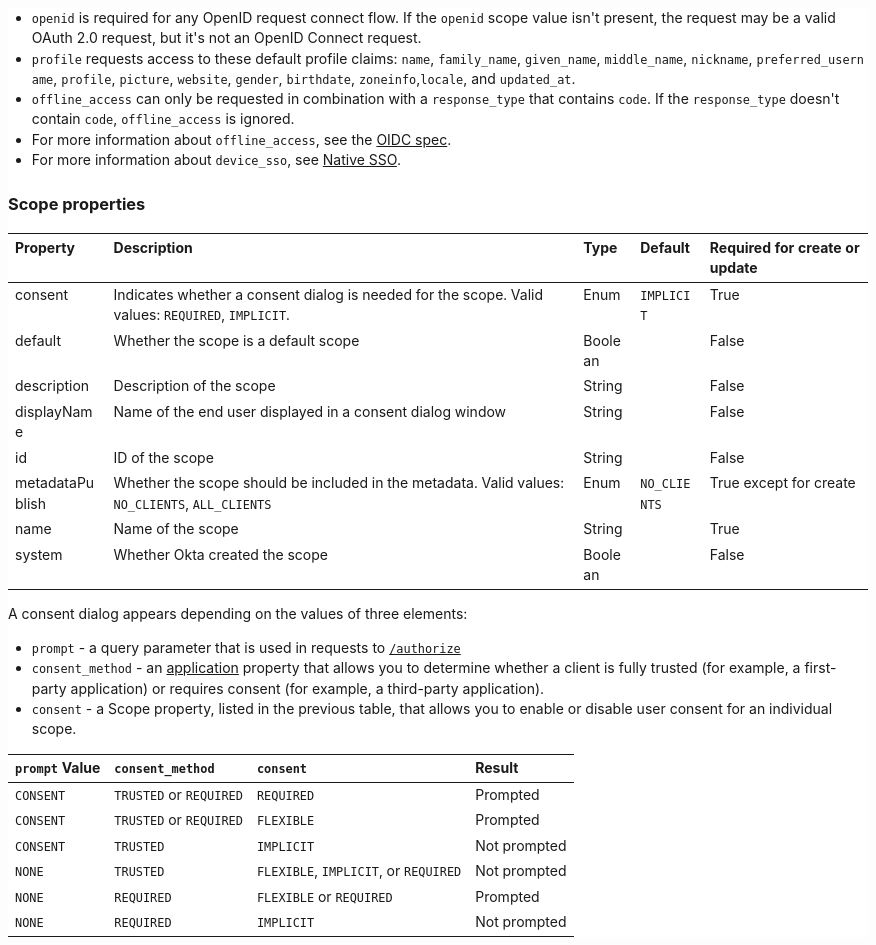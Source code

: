 * `openid` is required for any OpenID request connect flow. If the `openid` scope value isn't present, the request may be a valid OAuth 2.0 request, but it's not an OpenID Connect request.
* `profile` requests access to these default profile claims: `name`, `family_name`, `given_name`, `middle_name`, `nickname`, `preferred_username`, `profile`, `picture`, `website`, `gender`, `birthdate`, `zoneinfo`,`locale`, and `updated_at`.
* `offline_access` can only be requested in combination with a `response_type` that contains `code`. If the `response_type` doesn't contain `code`, `offline_access` is ignored.
* For more information about `offline_access`, see the [OIDC spec](http://openid.net/specs/openid-connect-core-1_0.html#OfflineAccess).
* For more information about `device_sso`, see [Native SSO](/docs/guides/configure-native-sso/main/).

### Scope properties

| Property                                 | Description                                                                                             | Type      | Default        | Required for create or update              |
| :-------------------------------------   | :------------------------------------------------------------------------------------------------------ | :-------- | :------------- | :----------------------------              |
| consent                                  | Indicates whether a consent dialog is needed for the scope. Valid values: `REQUIRED`, `IMPLICIT`.       | Enum      | `IMPLICIT`     | True                                       |
| default                                  | Whether the scope is a default scope                                                               | Boolean   |                | False                                      |
| description                              | Description of the scope                                                                                | String    |                | False                                      |
| displayName                              | Name of the end user displayed in a consent dialog window                                                      | String    |                | False                                      |
| id                                       | ID of the scope                                                                                         | String    |                | False                                      |
| metadataPublish                          | Whether the scope should be included in the metadata. Valid values: `NO_CLIENTS`, `ALL_CLIENTS`  | Enum      | `NO_CLIENTS`   | True except for create                     |
| name                                     | Name of the scope                                                                                       | String    |                | True                                       |
| system                                   | Whether Okta created the scope                                                                          | Boolean   |                | False                                      |

A consent dialog appears depending on the values of three elements:

* `prompt` - a query parameter that is used in requests to [`/authorize`](/docs/reference/api/oidc/#authorize)
* `consent_method` - an [application](/docs/reference/api/apps/#settings-7) property that allows you to determine whether a client is fully trusted (for example, a first-party application) or requires consent (for example, a third-party application).
* `consent` - a Scope property, listed in the previous table, that allows you to enable or disable user consent for an individual scope.

| `prompt` Value   | `consent_method`        | `consent`                            | Result       |
| :--------------- | :---------------------- | :----------------------------------- | :----------- |
| `CONSENT`        | `TRUSTED` or `REQUIRED` | `REQUIRED`                           | Prompted     |
| `CONSENT`        | `TRUSTED` or `REQUIRED` | `FLEXIBLE`                           | Prompted     |
| `CONSENT`        | `TRUSTED`               | `IMPLICIT`                           | Not prompted |
| `NONE`           | `TRUSTED`               | `FLEXIBLE`, `IMPLICIT`, or `REQUIRED`| Not prompted |
| `NONE`           | `REQUIRED`              | `FLEXIBLE` or `REQUIRED`             | Prompted     |
| `NONE`           | `REQUIRED`              | `IMPLICIT`                           | Not prompted |
